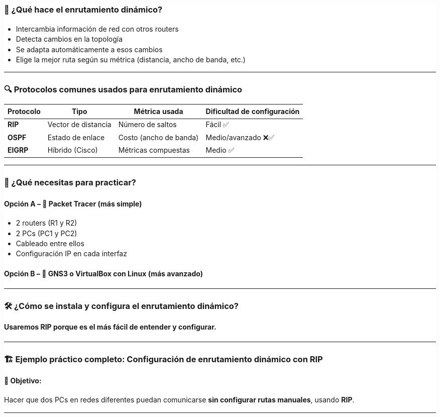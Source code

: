 
### 🤖 ¿Qué hace el enrutamiento dinámico?

- Intercambia información de red con otros routers
- Detecta cambios en la topología
- Se adapta automáticamente a esos cambios
- Elige la mejor ruta según su métrica (distancia, ancho de banda, etc.)

---

### 🔍 Protocolos comunes usados para enrutamiento dinámico

| Protocolo | Tipo                | Métrica usada          | Dificultad de configuración |
| --------- | ------------------- | ---------------------- | --------------------------- |
| **RIP**   | Vector de distancia | Número de saltos       | Fácil ✅                    |
| **OSPF**  | Estado de enlace    | Costo (ancho de banda) | Medio/avanzado ❌✅         |
| **EIGRP** | Híbrido (Cisco)     | Métricas compuestas    | Medio ✅                    |

---

### 🧰 ¿Qué necesitas para practicar?

#### Opción A – 🧪 Packet Tracer (más simple)

- 2 routers (R1 y R2)
- 2 PCs (PC1 y PC2)
- Cableado entre ellos
- Configuración IP en cada interfaz

#### Opción B – 🧰 GNS3 o VirtualBox con Linux (más avanzado)

---

### 🛠️ ¿Cómo se instala y configura el enrutamiento dinámico?

#### Usaremos RIP porque es el **más fácil de entender y configurar**.

---

### 🏗️ Ejemplo práctico completo: Configuración de enrutamiento dinámico con RIP

#### 🎯 Objetivo:

Hacer que dos PCs en redes diferentes puedan comunicarse **sin configurar rutas manuales**, usando **RIP**.

---
